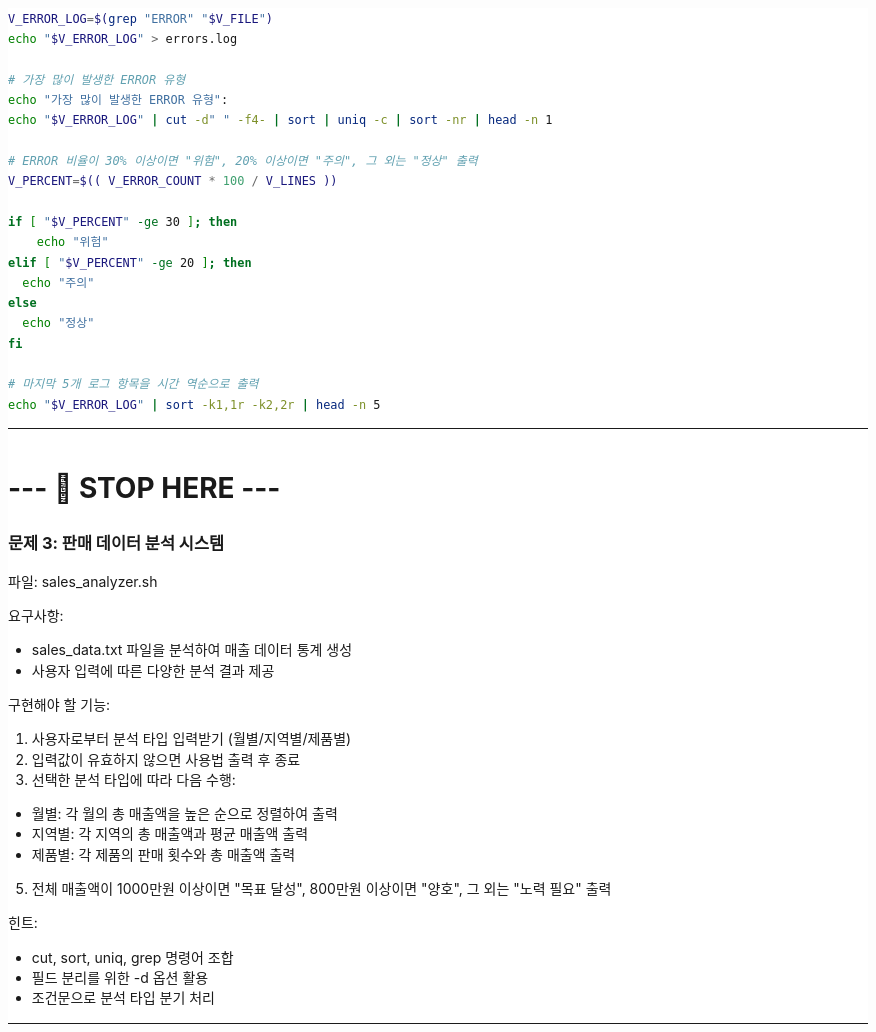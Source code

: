 ```bash
V_ERROR_LOG=$(grep "ERROR" "$V_FILE")
echo "$V_ERROR_LOG" > errors.log

# 가장 많이 발생한 ERROR 유형
echo "가장 많이 발생한 ERROR 유형": 
echo "$V_ERROR_LOG" | cut -d" " -f4- | sort | uniq -c | sort -nr | head -n 1

# ERROR 비율이 30% 이상이면 "위험", 20% 이상이면 "주의", 그 외는 "정상" 출력
V_PERCENT=$(( V_ERROR_COUNT * 100 / V_LINES ))

if [ "$V_PERCENT" -ge 30 ]; then
    echo "위험"
elif [ "$V_PERCENT" -ge 20 ]; then
  echo "주의"
else
  echo "정상"
fi

# 마지막 5개 로그 항목을 시간 역순으로 출력
echo "$V_ERROR_LOG" | sort -k1,1r -k2,2r | head -n 5
```

---
# --- 🛑 STOP HERE ---
### 문제 3: 판매 데이터 분석 시스템

파일: sales_analyzer.sh

요구사항:

- sales_data.txt 파일을 분석하여 매출 데이터 통계 생성
- 사용자 입력에 따른 다양한 분석 결과 제공

구현해야 할 기능:

1. 사용자로부터 분석 타입 입력받기 (월별/지역별/제품별)
2. 입력값이 유효하지 않으면 사용법 출력 후 종료
3. 선택한 분석 타입에 따라 다음 수행:

- 월별: 각 월의 총 매출액을 높은 순으로 정렬하여 출력
- 지역별: 각 지역의 총 매출액과 평균 매출액 출력
- 제품별: 각 제품의 판매 횟수와 총 매출액 출력

5. 전체 매출액이 1000만원 이상이면 "목표 달성", 800만원 이상이면 "양호", 그 외는 "노력 필요" 출력
    

힌트:

- cut, sort, uniq, grep 명령어 조합
- 필드 분리를 위한 -d 옵션 활용
- 조건문으로 분석 타입 분기 처리

---
